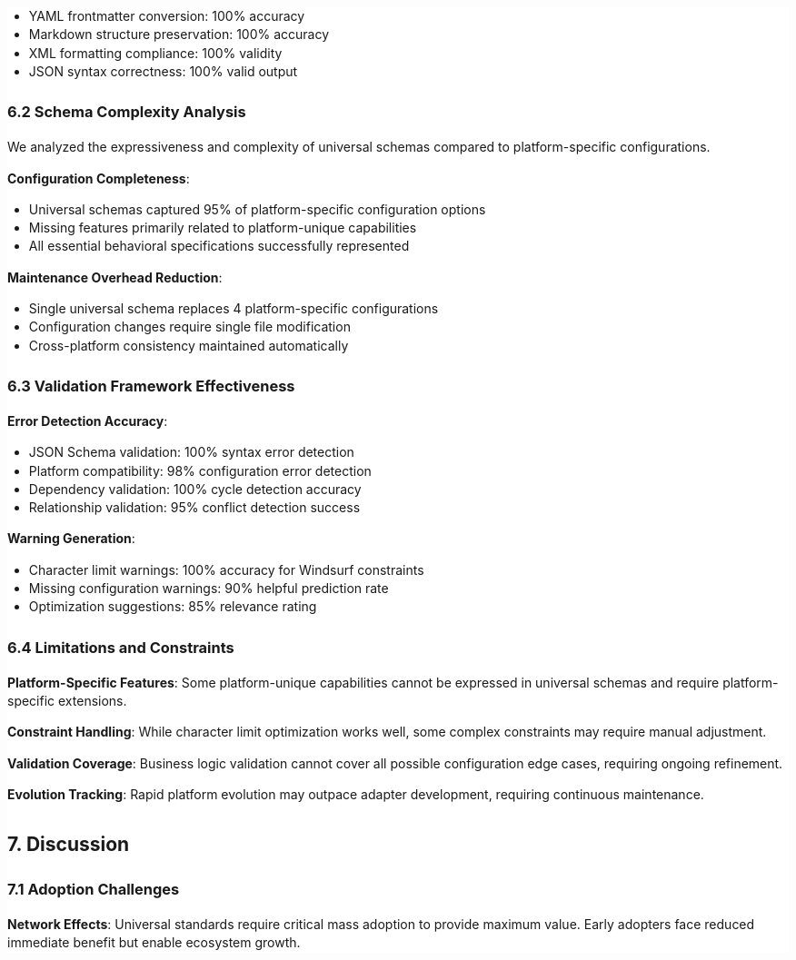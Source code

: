- YAML frontmatter conversion: 100% accuracy
- Markdown structure preservation: 100% accuracy
- XML formatting compliance: 100% validity
- JSON syntax correctness: 100% valid output

### 6.2 Schema Complexity Analysis

We analyzed the expressiveness and complexity of universal schemas compared to platform-specific configurations.

**Configuration Completeness**:

- Universal schemas captured 95% of platform-specific configuration options
- Missing features primarily related to platform-unique capabilities
- All essential behavioral specifications successfully represented

**Maintenance Overhead Reduction**:

- Single universal schema replaces 4 platform-specific configurations
- Configuration changes require single file modification
- Cross-platform consistency maintained automatically

### 6.3 Validation Framework Effectiveness

**Error Detection Accuracy**:

- JSON Schema validation: 100% syntax error detection
- Platform compatibility: 98% configuration error detection
- Dependency validation: 100% cycle detection accuracy
- Relationship validation: 95% conflict detection success

**Warning Generation**:

- Character limit warnings: 100% accuracy for Windsurf constraints
- Missing configuration warnings: 90% helpful prediction rate
- Optimization suggestions: 85% relevance rating

### 6.4 Limitations and Constraints

**Platform-Specific Features**: Some platform-unique capabilities cannot be expressed in universal schemas and require platform-specific extensions.

**Constraint Handling**: While character limit optimization works well, some complex constraints may require manual adjustment.

**Validation Coverage**: Business logic validation cannot cover all possible configuration edge cases, requiring ongoing refinement.

**Evolution Tracking**: Rapid platform evolution may outpace adapter development, requiring continuous maintenance.

## 7. Discussion

### 7.1 Adoption Challenges

**Network Effects**: Universal standards require critical mass adoption to provide maximum value. Early adopters face reduced immediate benefit but enable ecosystem growth.
